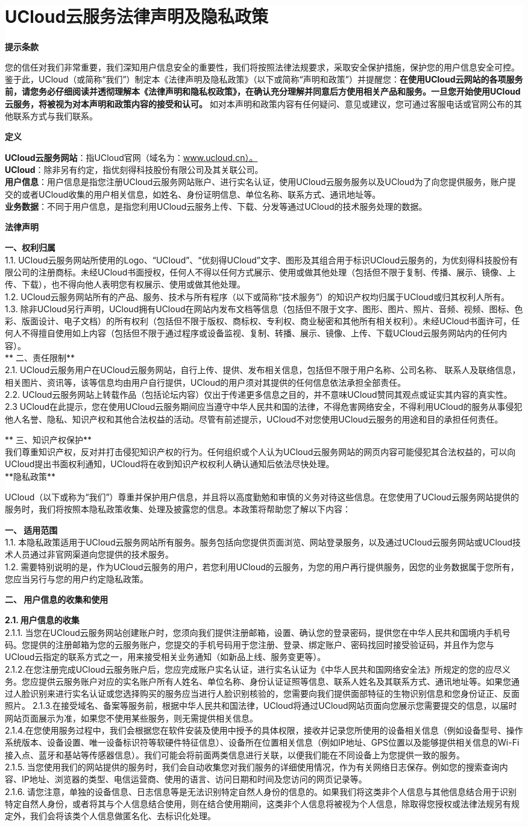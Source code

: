 

# UCloud云服务法律声明及隐私政策

**提示条款**

您的信任对我们非常重要，我们深知用户信息安全的重要性，我们将按照法律法规要求，采取安全保护措施，保护您的用户信息安全可控。鉴于此，UCloud（或简称“我们”）制定本《法律声明及隐私政策》（以下或简称“声明和政策”）并提醒您：**在使用UCloud云网站的各项服务前，请您务必仔细阅读并透彻理解本《法律声明和隐私权政策》，在确认充分理解并同意后方使用相关产品和服务。一旦您开始使用UCloud云服务，将被视为对本声明和政策内容的接受和认可。**
如对本声明和政策内容有任何疑问、意见或建议，您可通过客服电话或官网公布的其他联系方式与我们联系。

**定义**

**UCloud云服务网站**：指UCloud官网（域名为：www.ucloud.cn）。  
**UCloud**：除非另有约定，指优刻得科技股份有限公司及其关联公司。  
**用户信息**：用户信息是指您注册UCloud云服务网站账户、进行实名认证，使用UCloud云服务服务以及UCloud为了向您提供服务，账户提交的或者UCloud收集的用户相关信息，如姓名、身份证明信息、单位名称、联系方式、通讯地址等。  
**业务数据**：不同于用户信息，是指您利用UCloud云服务上传、下载、分发等通过UCloud的技术服务处理的数据。

**<span class="underline">法律声明</span>**

**一、权利归属**  
1.1.
UCloud云服务网站所使用的Logo、“UCloud”、“优刻得UCloud”文字、图形及其组合用于标识UCloud云服务的，为优刻得科技股份有限公司的注册商标。未经UCloud书面授权，任何人不得以任何方式展示、使用或做其他处理（包括但不限于复制、传播、展示、镜像、上传、下载），也不得向他人表明您有权展示、使用或做其他处理。  
1.2. UCloud云服务网站所有的产品、服务、技术与所有程序（以下或简称“技术服务”）的知识产权均归属于UCloud或归其权利人所有。  
1.3.
除非UCloud另行声明，UCloud拥有UCloud在网站内发布文档等信息（包括但不限于文字、图形、图片、照片、音频、视频、图标、色彩、版面设计、电子文档）的所有权利（包括但不限于版权、商标权、专利权、商业秘密和其他所有相关权利）。未经UCloud书面许可，任何人不得擅自使用如上内容（包括但不限于通过程序或设备监视、复制、转播、展示、镜像、上传、下载UCloud云服务网站内的任何内容）。  
\*\* 二、责任限制\*\*  
2.1. UCloud云服务用户在UCloud云服务网站，自行上传、提供、发布相关信息，包括但不限于用户名称、公司名称、
联系人及联络信息，相关图片、资讯等，该等信息均由用户自行提供，UCloud的用户须对其提供的任何信息依法承担全部责任。  
2.2. UCloud云服务网站上转载作品（包括论坛内容）仅出于传递更多信息之目的，并不意味UCloud赞同其观点或证实其内容的真实性。  
2.3
UCloud在此提示，您在使用UCloud云服务期间应当遵守中华人民共和国的法律，不得危害网络安全，不得利用UCloud的服务从事侵犯他人名誉、隐私、知识产权和其他合法权益的活动。尽管有前述提示，UCloud不对您使用UCloud云服务的用途和目的承担任何责任。  

\*\* 三、知识产权保护**  
我们尊重知识产权，反对并打击侵犯知识产权的行为。任何组织或个人认为UCloud云服务网站的网页内容可能侵犯其合法权益的，可以向UCloud提出书面权利通知，UCloud将在收到知识产权权利人确认通知后依法尽快处理。  
**<span class="underline">隐私政策</span>\*\*

UCloud（以下或称为“我们”）尊重并保护用户信息，并且将以高度勤勉和审慎的义务对待这些信息。在您使用了UCloud云服务网站提供的服务时，我们将按照本隐私政策收集、处理及披露您的信息。本政策将帮助您了解以下内容： 

**一、 适用范围**  
1.1.
本隐私政策适用于UCloud云服务网站所有服务。服务包括向您提供页面浏览、网站登录服务，以及通过UCloud云服务网站或UCloud技术人员通过非官网渠道向您提供的技术服务。  
1.2.
需要特别说明的是，作为UCloud云服务的用户，若您利用UCloud的云服务，为您的用户再行提供服务，因您的业务数据属于您所有，您应当另行与您的用户约定隐私政策。 

**二、 用户信息的收集和使用**

**2.1. 用户信息的收集**  
2.1.1.
当您在UCloud云服务网站创建账户时，您须向我们提供注册邮箱，设置、确认您的登录密码，提供您在中华人民共和国境内手机号码。您提供的注册邮箱为您的云服务账户，您提交的手机号码用于您注册、登录、绑定账户、密码找回时接受验证码，并且作为您与UCloud云指定的联系方式之一，用来接受相关业务通知（如新品上线、服务变更等）。  
2.1.2.在您注册完成UCloud云服务账户后，您应完成账户实名认证，进行实名认证为《中华人民共和国网络安全法》所规定的您的应尽义务。您应提供云服务账户对应的实名账户所有人姓名、单位名称、身份认证证照等信息、联系人姓名及其联系方式、通讯地址等。如果您通过人脸识别来进行实名认证或您选择购买的服务应当进行人脸识别核验的，您需要向我们提供面部特征的生物识别信息和您身份证正、反面照片。 
2.1.3.在接受域名、备案等服务前，根据中华人民共和国法律，UCloud将通过UCloud网站页面向您展示您需要提交的信息，以届时网站页面展示为准，如果您不使用某些服务，则无需提供相关信息。  
2.1.4.在您使用服务过程中，我们会根据您在软件安装及使用中授予的具体权限，接收并记录您所使用的设备相关信息（例如设备型号、操作系统版本、设备设置、唯一设备标识符等软硬件特征信息）、设备所在位置相关信息（例如IP地址、GPS位置以及能够提供相关信息的Wi-Fi接入点、蓝牙和基站等传感器信息）。我们可能会将前面两类信息进行关联，以便我们能在不同设备上为您提供一致的服务。  
2.1.5.
当您使用我们的网站提供的服务时，我们会自动收集您对我们服务的详细使用情况，作为有关网络日志保存。例如您的搜索查询内容、IP地址、浏览器的类型、电信运营商、使用的语言、访问日期和时间及您访问的网页记录等。  
2.1.6.
请您注意，单独的设备信息、日志信息等是无法识别特定自然人身份的信息的。如果我们将这类非个人信息与其他信息结合用于识别特定自然人身份，或者将其与个人信息结合使用，则在结合使用期间，这类非个人信息将被视为个人信息，除取得您授权或法律法规另有规定外，我们会将该类个人信息做匿名化、去标识化处理。  